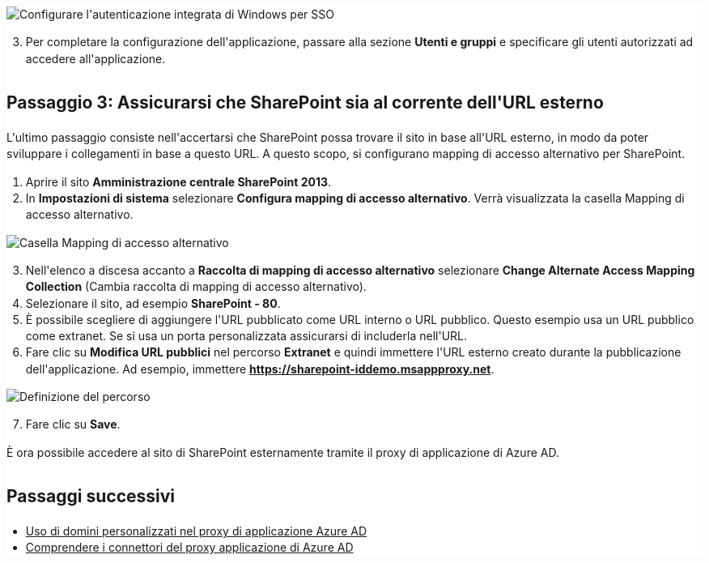    ![Configurare l'autenticazione integrata di Windows per SSO](./media/application-proxy-integrate-with-sharepoint-server/configure-iwa.png)

3. Per completare la configurazione dell'applicazione, passare alla sezione **Utenti e gruppi** e specificare gli utenti autorizzati ad accedere all'applicazione. 

## <a name="step-3-ensure-that-sharepoint-knows-about-the-external-url"></a>Passaggio 3: Assicurarsi che SharePoint sia al corrente dell'URL esterno

L'ultimo passaggio consiste nell'accertarsi che SharePoint possa trovare il sito in base all'URL esterno, in modo da poter sviluppare i collegamenti in base a questo URL. A questo scopo, si configurano mapping di accesso alternativo per SharePoint.

1. Aprire il sito **Amministrazione centrale SharePoint 2013**.
2. In **Impostazioni di sistema** selezionare **Configura mapping di accesso alternativo**. Verrà visualizzata la casella Mapping di accesso alternativo.

  ![Casella Mapping di accesso alternativo](./media/application-proxy-integrate-with-sharepoint-server/alternate-access1.png)

3. Nell'elenco a discesa accanto a **Raccolta di mapping di accesso alternativo** selezionare **Change Alternate Access Mapping Collection** (Cambia raccolta di mapping di accesso alternativo).
4. Selezionare il sito, ad esempio **SharePoint - 80**.
5. È possibile scegliere di aggiungere l'URL pubblicato come URL interno o URL pubblico. Questo esempio usa un URL pubblico come extranet. Se si usa un porta personalizzata assicurarsi di includerla nell'URL.
6. Fare clic su **Modifica URL pubblici** nel percorso **Extranet** e quindi immettere l'URL esterno creato durante la pubblicazione dell'applicazione. Ad esempio, immettere **https://sharepoint-iddemo.msappproxy.net**.

  ![Definizione del percorso](./media/application-proxy-integrate-with-sharepoint-server/alternate-access3.png)

7. Fare clic su **Save**.

È ora possibile accedere al sito di SharePoint esternamente tramite il proxy di applicazione di Azure AD.

## <a name="next-steps"></a>Passaggi successivi

- [Uso di domini personalizzati nel proxy di applicazione Azure AD](application-proxy-configure-custom-domain.md)
- [Comprendere i connettori del proxy applicazione di Azure AD](application-proxy-connectors.md)

